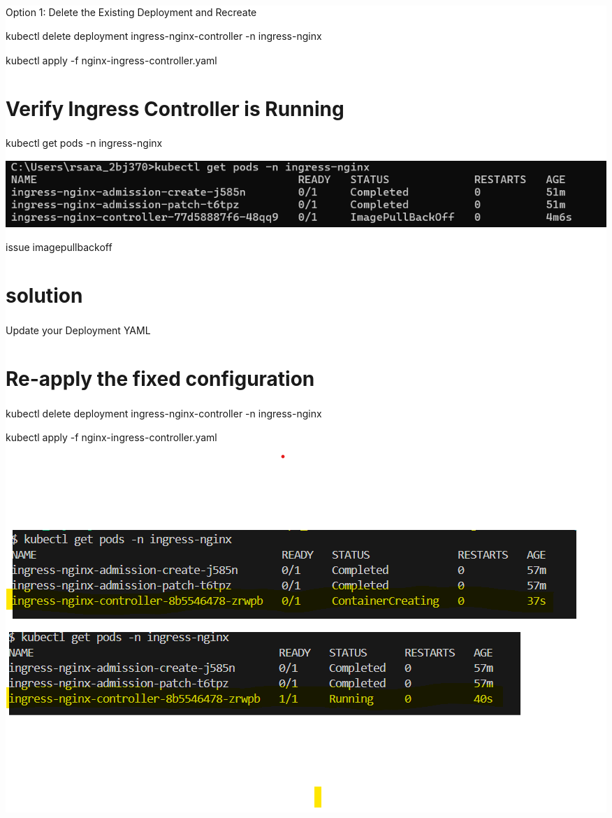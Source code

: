 Option 1: Delete the Existing Deployment and Recreate

kubectl delete deployment ingress-nginx-controller -n ingress-nginx

kubectl apply -f nginx-ingress-controller.yaml

# Verify Ingress Controller is Running

kubectl get pods -n ingress-nginx

![alt text](image-1.png)

issue imagepullbackoff

# solution

Update your Deployment YAML

# Re-apply the fixed configuration

kubectl delete deployment ingress-nginx-controller -n ingress-nginx

kubectl apply -f nginx-ingress-controller.yaml

![alt text](image-2.png)

![alt text](image-3.png)
